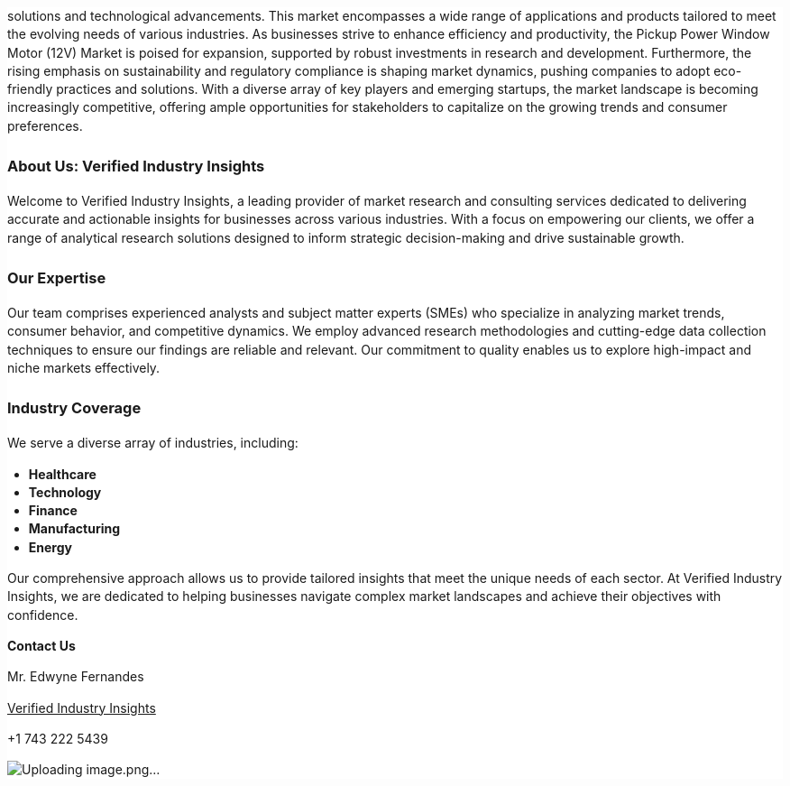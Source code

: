 solutions and technological advancements. This market encompasses a wide range of applications and products tailored to meet the evolving needs of various industries. As businesses strive to enhance efficiency and productivity, the Pickup Power Window Motor (12V) Market is poised for expansion, supported by robust investments in research and development. Furthermore, the rising emphasis on sustainability and regulatory compliance is shaping market dynamics, pushing companies to adopt eco-friendly practices and solutions. With a diverse array of key players and emerging startups, the market landscape is becoming increasingly competitive, offering ample opportunities for stakeholders to capitalize on the growing trends and consumer preferences.</p><h3>About Us: Verified Industry Insights</h3><p>Welcome to Verified Industry Insights, a leading provider of market research and consulting services dedicated to delivering accurate and actionable insights for businesses across various industries. With a focus on empowering our clients, we offer a range of analytical research solutions designed to inform strategic decision-making and drive sustainable growth.</p><h3>Our Expertise</h3><p>Our team comprises experienced analysts and subject matter experts (SMEs) who specialize in analyzing market trends, consumer behavior, and competitive dynamics. We employ advanced research methodologies and cutting-edge data collection techniques to ensure our findings are reliable and relevant. Our commitment to quality enables us to explore high-impact and niche markets effectively.</p><h3>Industry Coverage</h3><p>We serve a diverse array of industries, including:</p><ul><li><strong>Healthcare</strong></li><li><strong>Technology</strong></li><li><strong>Finance</strong></li><li><strong>Manufacturing</strong></li><li><strong>Energy</strong></li></ul><p>Our comprehensive approach allows us to provide tailored insights that meet the unique needs of each sector. At Verified Industry Insights, we are dedicated to helping businesses navigate complex market landscapes and achieve their objectives with confidence.</p><p><strong>Contact Us</strong></p><p>Mr. Edwyne Fernandes</p><p><a href="https://www.verifiedindustryinsights.com/">Verified Industry Insights</a></p><p>+1 743 222 5439</p>
![Uploading image.png…]()
